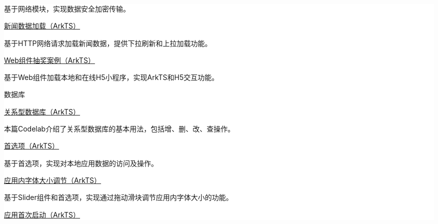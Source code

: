 <td class="cellrowborder" valign="top" width="60.050000000000004%" headers="mcps1.1.4.1.3 "><p id="p1317315112586"><a name="p1317315112586"></a><a name="p1317315112586"></a>基于网络模块，实现数据安全加密传输。</p>
</td>
</tr>
<tr id="row5379192020279"><td class="cellrowborder" valign="top" headers="mcps1.1.4.1.1 "><p id="p53805202274"><a name="p53805202274"></a><a name="p53805202274"></a><a href="https://gitee.com/harmonyos/codelabs/tree/master/HarmonyOS_NEXT/NewsDataArkTS" target="_blank" rel="noopener noreferrer">新闻数据加载（ArkTS）</a></p>
</td>
<td class="cellrowborder" valign="top" headers="mcps1.1.4.1.2 "><p id="p163802020172710"><a name="p163802020172710"></a><a name="p163802020172710"></a>基于HTTP网络请求加载新闻数据，提供下拉刷新和上拉加载功能。</p>
</td>
</tr>
<tr id="row10884195318409"><td class="cellrowborder" valign="top" headers="mcps1.1.4.1.1 "><p id="p288515334014"><a name="p288515334014"></a><a name="p288515334014"></a><a href="https://gitee.com/harmonyos/codelabs/tree/master/HarmonyOS_NEXT/WebComponent" target="_blank" rel="noopener noreferrer">Web组件抽奖案例（ArkTS）</a></p>
</td>
<td class="cellrowborder" valign="top" headers="mcps1.1.4.1.2 "><p id="p4885853164017"><a name="p4885853164017"></a><a name="p4885853164017"></a>基于Web组件加载本地和在线H5小程序，实现ArkTS和H5交互功能。</p>
</td>
</tr>
<tr id="row121231211205916"><td class="cellrowborder" rowspan="6" valign="top" width="11.98%" headers="mcps1.1.4.1.1 "><p id="p512391195916"><a name="p512391195916"></a><a name="p512391195916"></a>数据库</p>
<p id="p9359546507"><a name="p9359546507"></a><a name="p9359546507"></a></p>
<p id="p4811155118014"><a name="p4811155118014"></a><a name="p4811155118014"></a></p>
<p id="p2660154910017"><a name="p2660154910017"></a><a name="p2660154910017"></a></p>
<p id="p1832152612329"><a name="p1832152612329"></a><a name="p1832152612329"></a></p>
<p id="p149651194330"><a name="p149651194330"></a><a name="p149651194330"></a></p>
</td>
<td class="cellrowborder" valign="top" width="27.97%" headers="mcps1.1.4.1.2 "><p id="p2012311145919"><a name="p2012311145919"></a><a name="p2012311145919"></a><a href="https://gitee.com/harmonyos/codelabs/tree/master/HarmonyOS_NEXT/Rdb" target="_blank" rel="noopener noreferrer">关系型数据库（ArkTS）</a></p>
</td>
<td class="cellrowborder" valign="top" width="60.050000000000004%" headers="mcps1.1.4.1.3 "><p id="p4123191125917"><a name="p4123191125917"></a><a name="p4123191125917"></a>本篇Codelab介绍了关系型数据库的基本用法，包括增、删、改、查操作。</p>
</td>
</tr>
<tr id="row835918461306"><td class="cellrowborder" valign="top" headers="mcps1.1.4.1.1 "><p id="p18359146707"><a name="p18359146707"></a><a name="p18359146707"></a><a href="https://gitee.com/harmonyos/codelabs/tree/master/HarmonyOS_NEXT/Preferences" target="_blank" rel="noopener noreferrer">首选项（ArkTS）</a></p>
</td>
<td class="cellrowborder" valign="top" headers="mcps1.1.4.1.2 "><p id="p11360204610012"><a name="p11360204610012"></a><a name="p11360204610012"></a>基于首选项，实现对本地应用数据的访问及操作。</p>
</td>
</tr>
<tr id="row7811651708"><td class="cellrowborder" valign="top" headers="mcps1.1.4.1.1 "><p id="p188110511709"><a name="p188110511709"></a><a name="p188110511709"></a><a href="https://gitee.com/harmonyos/codelabs/tree/master/HarmonyOS_NEXT/SetAppFontSize" target="_blank" rel="noopener noreferrer">应用内字体大小调节（ArkTS）</a></p>
</td>
<td class="cellrowborder" valign="top" headers="mcps1.1.4.1.2 "><p id="p081110519016"><a name="p081110519016"></a><a name="p081110519016"></a>基于Slider组件和首选项，实现通过拖动滑块调节应用内字体大小的功能。</p>
</td>
</tr>
<tr id="row16602493011"><td class="cellrowborder" valign="top" headers="mcps1.1.4.1.1 "><p id="p146608491907"><a name="p146608491907"></a><a name="p146608491907"></a><a href="https://gitee.com/harmonyos/codelabs/tree/master/HarmonyOS_NEXT/FirstStartDemo_HOS" target="_blank" rel="noopener noreferrer">应用首次启动（ArkTS）</a></p>
</td>